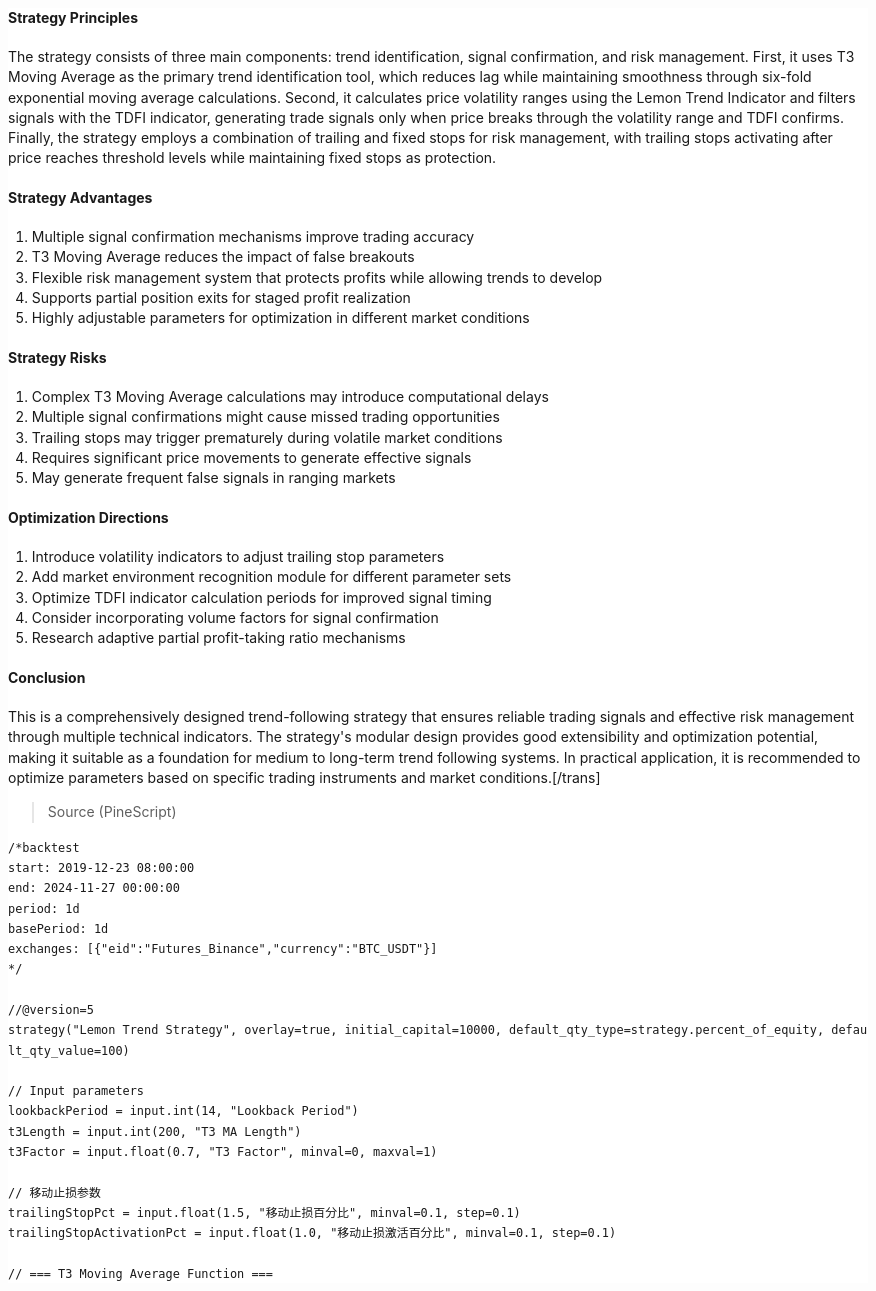 #### Strategy Principles
The strategy consists of three main components: trend identification, signal confirmation, and risk management. First, it uses T3 Moving Average as the primary trend identification tool, which reduces lag while maintaining smoothness through six-fold exponential moving average calculations. Second, it calculates price volatility ranges using the Lemon Trend Indicator and filters signals with the TDFI indicator, generating trade signals only when price breaks through the volatility range and TDFI confirms. Finally, the strategy employs a combination of trailing and fixed stops for risk management, with trailing stops activating after price reaches threshold levels while maintaining fixed stops as protection.

#### Strategy Advantages
1. Multiple signal confirmation mechanisms improve trading accuracy
2. T3 Moving Average reduces the impact of false breakouts
3. Flexible risk management system that protects profits while allowing trends to develop
4. Supports partial position exits for staged profit realization
5. Highly adjustable parameters for optimization in different market conditions

#### Strategy Risks
1. Complex T3 Moving Average calculations may introduce computational delays
2. Multiple signal confirmations might cause missed trading opportunities
3. Trailing stops may trigger prematurely during volatile market conditions
4. Requires significant price movements to generate effective signals
5. May generate frequent false signals in ranging markets

#### Optimization Directions
1. Introduce volatility indicators to adjust trailing stop parameters
2. Add market environment recognition module for different parameter sets
3. Optimize TDFI indicator calculation periods for improved signal timing
4. Consider incorporating volume factors for signal confirmation
5. Research adaptive partial profit-taking ratio mechanisms

#### Conclusion
This is a comprehensively designed trend-following strategy that ensures reliable trading signals and effective risk management through multiple technical indicators. The strategy's modular design provides good extensibility and optimization potential, making it suitable as a foundation for medium to long-term trend following systems. In practical application, it is recommended to optimize parameters based on specific trading instruments and market conditions.[/trans]



> Source (PineScript)

``` pinescript
/*backtest
start: 2019-12-23 08:00:00
end: 2024-11-27 00:00:00
period: 1d
basePeriod: 1d
exchanges: [{"eid":"Futures_Binance","currency":"BTC_USDT"}]
*/

//@version=5
strategy("Lemon Trend Strategy", overlay=true, initial_capital=10000, default_qty_type=strategy.percent_of_equity, default_qty_value=100)
 
// Input parameters
lookbackPeriod = input.int(14, "Lookback Period")
t3Length = input.int(200, "T3 MA Length")
t3Factor = input.float(0.7, "T3 Factor", minval=0, maxval=1)

// 移动止损参数
trailingStopPct = input.float(1.5, "移动止损百分比", minval=0.1, step=0.1)
trailingStopActivationPct = input.float(1.0, "移动止损激活百分比", minval=0.1, step=0.1)
 
// === T3 Moving Average Function ===
```